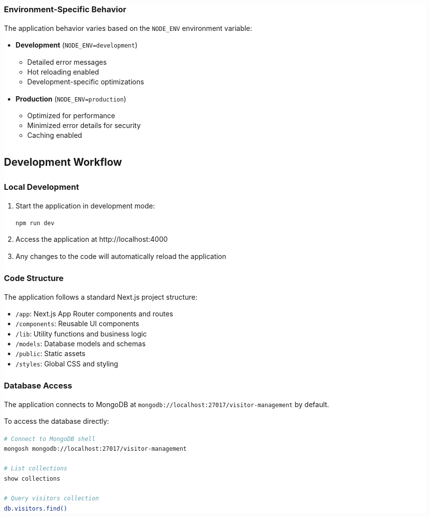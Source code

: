 ### Environment-Specific Behavior

The application behavior varies based on the `NODE_ENV` environment variable:

- **Development** (`NODE_ENV=development`)
  - Detailed error messages
  - Hot reloading enabled
  - Development-specific optimizations

- **Production** (`NODE_ENV=production`)
  - Optimized for performance
  - Minimized error details for security
  - Caching enabled

## Development Workflow

### Local Development

1. Start the application in development mode:
   ```bash
   npm run dev
   ```

2. Access the application at http://localhost:4000

3. Any changes to the code will automatically reload the application

### Code Structure

The application follows a standard Next.js project structure:

- `/app`: Next.js App Router components and routes
- `/components`: Reusable UI components
- `/lib`: Utility functions and business logic
- `/models`: Database models and schemas
- `/public`: Static assets
- `/styles`: Global CSS and styling

### Database Access

The application connects to MongoDB at `mongodb://localhost:27017/visitor-management` by default.

To access the database directly:

```bash
# Connect to MongoDB shell
mongosh mongodb://localhost:27017/visitor-management

# List collections
show collections

# Query visitors collection
db.visitors.find()
```
